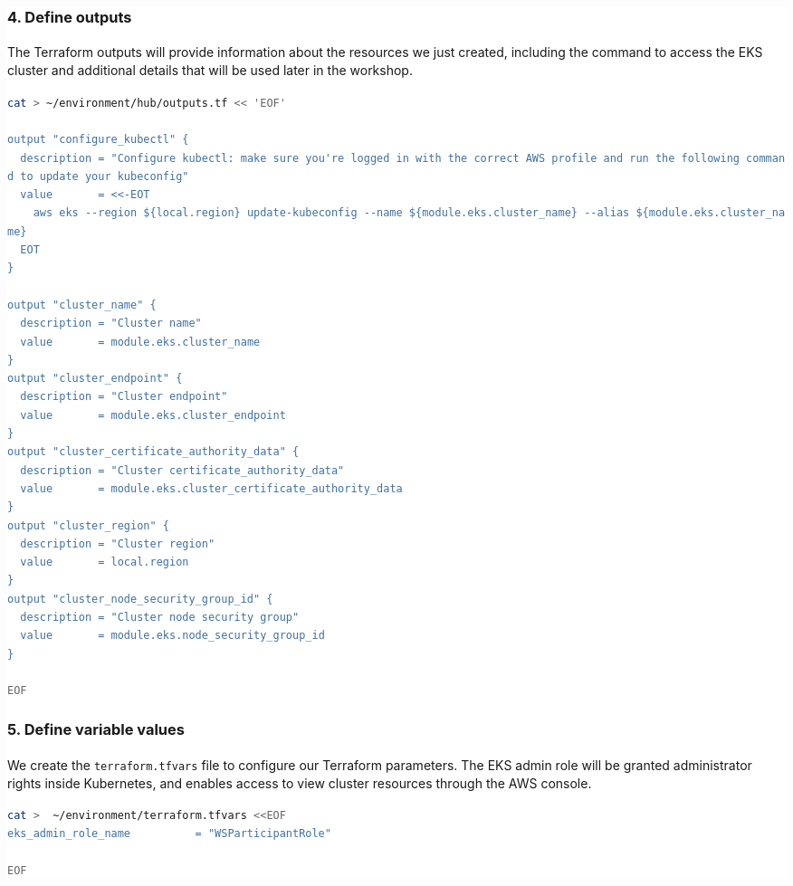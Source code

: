### 4. Define outputs

The Terraform outputs will provide information about the resources we just created, including the command to access the EKS cluster and additional details that will be used later in the workshop.

```bash
cat > ~/environment/hub/outputs.tf << 'EOF'

output "configure_kubectl" {
  description = "Configure kubectl: make sure you're logged in with the correct AWS profile and run the following command to update your kubeconfig"
  value       = <<-EOT
    aws eks --region ${local.region} update-kubeconfig --name ${module.eks.cluster_name} --alias ${module.eks.cluster_name}
  EOT
}

output "cluster_name" {
  description = "Cluster name"
  value       = module.eks.cluster_name
}
output "cluster_endpoint" {
  description = "Cluster endpoint"
  value       = module.eks.cluster_endpoint
}
output "cluster_certificate_authority_data" {
  description = "Cluster certificate_authority_data"
  value       = module.eks.cluster_certificate_authority_data
}
output "cluster_region" {
  description = "Cluster region"
  value       = local.region
}
output "cluster_node_security_group_id" {
  description = "Cluster node security group"
  value       = module.eks.node_security_group_id
}

EOF
```

### 5. Define variable values

We create the `terraform.tfvars` file to configure our Terraform parameters. The EKS admin role will be granted administrator rights inside Kubernetes, and enables access to view cluster resources through the AWS console.

```bash
cat >  ~/environment/terraform.tfvars <<EOF
eks_admin_role_name          = "WSParticipantRole"

EOF
```
